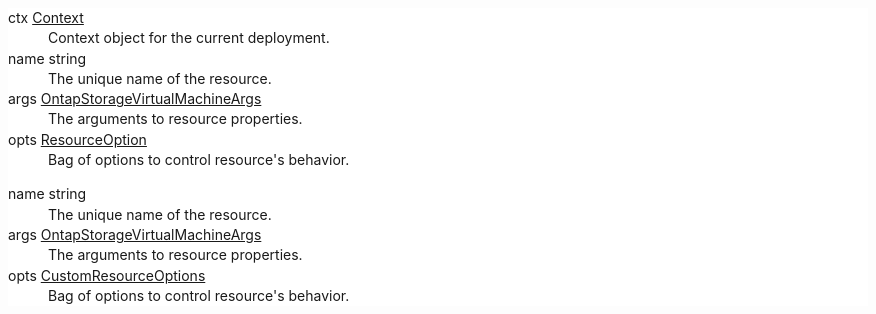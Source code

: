 </pulumi-choosable>
</div>

<div>
<pulumi-choosable type="language" values="go">

<dl class="resources-properties"><dt
        class="property-optional" title="Optional">
        <span>ctx</span>
        <span class="property-indicator"></span>
        <span class="property-type"><a href="https://pkg.go.dev/github.com/pulumi/pulumi/sdk/v3/go/pulumi?tab=doc#Context">Context</a></span>
    </dt>
    <dd>Context object for the current deployment.</dd><dt
        class="property-required" title="Required">
        <span>name</span>
        <span class="property-indicator"></span>
        <span class="property-type">string</span>
    </dt>
    <dd>The unique name of the resource.</dd><dt
        class="property-required" title="Required">
        <span>args</span>
        <span class="property-indicator"></span>
        <span class="property-type"><a href="#inputs">OntapStorageVirtualMachineArgs</a></span>
    </dt>
    <dd>The arguments to resource properties.</dd><dt
        class="property-optional" title="Optional">
        <span>opts</span>
        <span class="property-indicator"></span>
        <span class="property-type"><a href="https://pkg.go.dev/github.com/pulumi/pulumi/sdk/v3/go/pulumi?tab=doc#ResourceOption">ResourceOption</a></span>
    </dt>
    <dd>Bag of options to control resource&#39;s behavior.</dd></dl>

</pulumi-choosable>
</div>

<div>
<pulumi-choosable type="language" values="csharp">

<dl class="resources-properties"><dt
        class="property-required" title="Required">
        <span>name</span>
        <span class="property-indicator"></span>
        <span class="property-type">string</span>
    </dt>
    <dd>The unique name of the resource.</dd><dt
        class="property-required" title="Required">
        <span>args</span>
        <span class="property-indicator"></span>
        <span class="property-type"><a href="#inputs">OntapStorageVirtualMachineArgs</a></span>
    </dt>
    <dd>The arguments to resource properties.</dd><dt
        class="property-optional" title="Optional">
        <span>opts</span>
        <span class="property-indicator"></span>
        <span class="property-type"><a href="/docs/reference/pkg/dotnet/Pulumi/Pulumi.CustomResourceOptions.html">CustomResourceOptions</a></span>
    </dt>
    <dd>Bag of options to control resource&#39;s behavior.</dd></dl>
